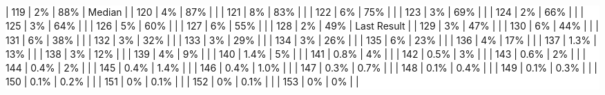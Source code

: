 | 119 | 2% | 88% | Median |
| 120 | 4% | 87% |  |
| 121 | 8% | 83% |  |
| 122 | 6% | 75% |  |
| 123 | 3% | 69% |  |
| 124 | 2% | 66% |  |
| 125 | 3% | 64% |  |
| 126 | 5% | 60% |  |
| 127 | 6% | 55% |  |
| 128 | 2% | 49% | Last Result |
| 129 | 3% | 47% |  |
| 130 | 6% | 44% |  |
| 131 | 6% | 38% |  |
| 132 | 3% | 32% |  |
| 133 | 3% | 29% |  |
| 134 | 3% | 26% |  |
| 135 | 6% | 23% |  |
| 136 | 4% | 17% |  |
| 137 | 1.3% | 13% |  |
| 138 | 3% | 12% |  |
| 139 | 4% | 9% |  |
| 140 | 1.4% | 5% |  |
| 141 | 0.8% | 4% |  |
| 142 | 0.5% | 3% |  |
| 143 | 0.6% | 2% |  |
| 144 | 0.4% | 2% |  |
| 145 | 0.4% | 1.4% |  |
| 146 | 0.4% | 1.0% |  |
| 147 | 0.3% | 0.7% |  |
| 148 | 0.1% | 0.4% |  |
| 149 | 0.1% | 0.3% |  |
| 150 | 0.1% | 0.2% |  |
| 151 | 0% | 0.1% |  |
| 152 | 0% | 0.1% |  |
| 153 | 0% | 0% |  |
